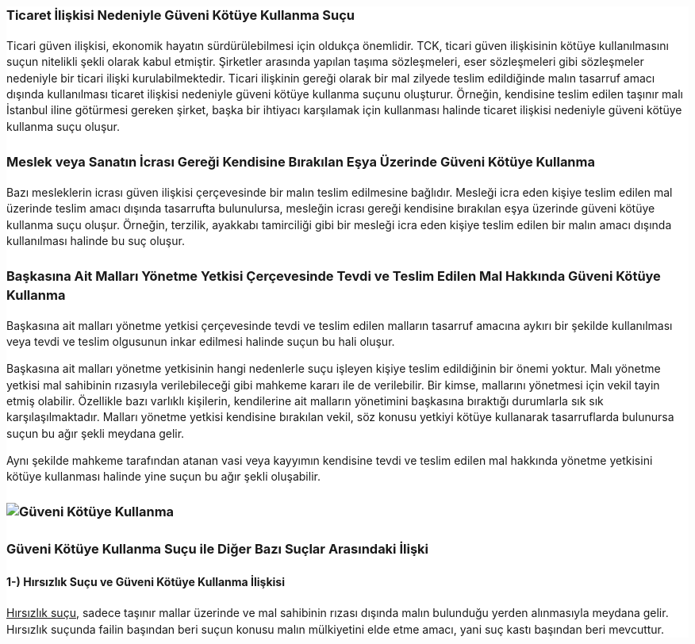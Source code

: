 ### Ticaret İlişkisi Nedeniyle Güveni Kötüye Kullanma Suçu

Ticari güven ilişkisi, ekonomik hayatın sürdürülebilmesi için oldukça önemlidir. TCK, ticari güven ilişkisinin kötüye kullanılmasını suçun nitelikli şekli olarak kabul etmiştir. Şirketler arasında yapılan taşıma sözleşmeleri, eser sözleşmeleri gibi sözleşmeler nedeniyle bir ticari ilişki kurulabilmektedir. Ticari ilişkinin gereği olarak bir mal zilyede teslim edildiğinde malın tasarruf amacı dışında kullanılması ticaret ilişkisi nedeniyle güveni kötüye kullanma suçunu oluşturur. Örneğin, kendisine teslim edilen taşınır malı İstanbul iline götürmesi gereken şirket, başka bir ihtiyacı karşılamak için kullanması halinde ticaret ilişkisi nedeniyle güveni kötüye kullanma suçu oluşur.



### Meslek veya Sanatın İcrası Gereği Kendisine Bırakılan Eşya Üzerinde Güveni Kötüye Kullanma 

Bazı mesleklerin icrası güven ilişkisi çerçevesinde bir malın teslim edilmesine bağlıdır. Mesleği icra eden kişiye teslim edilen mal üzerinde teslim amacı dışında tasarrufta bulunulursa, mesleğin icrası gereği kendisine bırakılan eşya üzerinde  güveni kötüye kullanma suçu oluşur. Örneğin, terzilik, ayakkabı tamirciliği gibi bir mesleği icra eden kişiye teslim edilen bir malın amacı dışında kullanılması halinde bu suç oluşur.

### Başkasına Ait Malları Yönetme Yetkisi Çerçevesinde Tevdi ve Teslim Edilen Mal Hakkında Güveni Kötüye Kullanma 

Başkasına ait malları yönetme yetkisi çerçevesinde tevdi ve teslim edilen malların tasarruf amacına aykırı bir şekilde kullanılması veya tevdi ve teslim olgusunun inkar edilmesi halinde suçun bu hali oluşur.

Başkasına ait malları yönetme yetkisinin hangi nedenlerle suçu işleyen kişiye teslim edildiğinin bir önemi yoktur. Malı yönetme yetkisi mal sahibinin rızasıyla verilebileceği gibi mahkeme kararı ile de verilebilir. 
Bir kimse, mallarını yönetmesi için vekil tayin etmiş olabilir. Özellikle bazı varlıklı kişilerin, kendilerine ait malların yönetimini başkasına bıraktığı durumlarla sık sık karşılaşılmaktadır. Malları yönetme yetkisi kendisine bırakılan vekil, söz konusu yetkiyi kötüye kullanarak tasarruflarda bulunursa suçun bu ağır şekli meydana gelir.

Aynı şekilde mahkeme tarafından atanan vasi veya kayyımın kendisine tevdi ve teslim edilen mal hakkında yönetme yetkisini kötüye kullanması halinde yine suçun bu ağır şekli oluşabilir.


### ![Güveni Kötüye Kullanma](https://camo.githubusercontent.com/3a35e1c68ae0e0743df13f590dc5697b06089e19/687474703a2f2f692e68697a6c69726573696d2e636f6d2f67566e5867352e6a7067 "Güveni Kötüye Kullanma Suçu")


### Güveni Kötüye Kullanma Suçu ile Diğer Bazı Suçlar Arasındaki İlişki

#### 1-) Hırsızlık Suçu ve Güveni Kötüye Kullanma İlişkisi

[Hırsızlık suçu](http://barandogan.av.tr/blog/ceza-hukuku/hirsizlik-sucunun-cezasi.html), sadece taşınır mallar üzerinde ve mal sahibinin rızası dışında malın bulunduğu yerden alınmasıyla meydana gelir. Hırsızlık suçunda failin başından beri suçun konusu malın mülkiyetini elde etme amacı, yani suç kastı başından beri mevcuttur.
